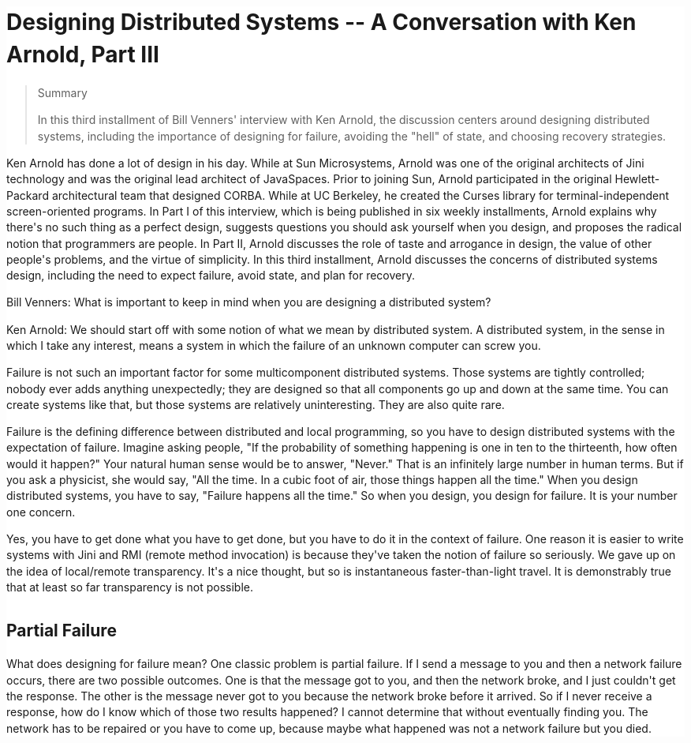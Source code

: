 # Designing Distributed Systems -- A Conversation with Ken Arnold, Part III

> Summary
>
> In this third installment of Bill Venners' interview with Ken Arnold, the discussion centers around designing distributed systems, including the importance of designing for failure, avoiding the "hell" of state, and choosing recovery strategies.

Ken Arnold has done a lot of design in his day. While at Sun Microsystems, Arnold was one of the original architects of Jini technology and was the original lead architect of JavaSpaces. Prior to joining Sun, Arnold participated in the original Hewlett-Packard architectural team that designed CORBA. While at UC Berkeley, he created the Curses library for terminal-independent screen-oriented programs. In Part I of this interview, which is being published in six weekly installments, Arnold explains why there's no such thing as a perfect design, suggests questions you should ask yourself when you design, and proposes the radical notion that programmers are people. In Part II, Arnold discusses the role of taste and arrogance in design, the value of other people's problems, and the virtue of simplicity. In this third installment, Arnold discusses the concerns of distributed systems design, including the need to expect failure, avoid state, and plan for recovery.

Bill Venners: What is important to keep in mind when you are designing a distributed system?

Ken Arnold: We should start off with some notion of what we mean by distributed system. A distributed system, in the sense in which I take any interest, means a system in which the failure of an unknown computer can screw you.

Failure is not such an important factor for some multicomponent distributed systems. Those systems are tightly controlled; nobody ever adds anything unexpectedly; they are designed so that all components go up and down at the same time. You can create systems like that, but those systems are relatively uninteresting. They are also quite rare.

Failure is the defining difference between distributed and local programming, so you have to design distributed systems with the expectation of failure. Imagine asking people, "If the probability of something happening is one in ten to the thirteenth, how often would it happen?" Your natural human sense would be to answer, "Never." That is an infinitely large number in human terms. But if you ask a physicist, she would say, "All the time. In a cubic foot of air, those things happen all the time." When you design distributed systems, you have to say, "Failure happens all the time." So when you design, you design for failure. It is your number one concern.

Yes, you have to get done what you have to get done, but you have to do it in the context of failure. One reason it is easier to write systems with Jini and RMI (remote method invocation) is because they've taken the notion of failure so seriously. We gave up on the idea of local/remote transparency. It's a nice thought, but so is instantaneous faster-than-light travel. It is demonstrably true that at least so far transparency is not possible.

## Partial Failure

What does designing for failure mean? One classic problem is partial failure. If I send a message to you and then a network failure occurs, there are two possible outcomes. One is that the message got to you, and then the network broke, and I just couldn't get the response. The other is the message never got to you because the network broke before it arrived. So if I never receive a response, how do I know which of those two results happened? I cannot determine that without eventually finding you. The network has to be repaired or you have to come up, because maybe what happened was not a network failure but you died.

